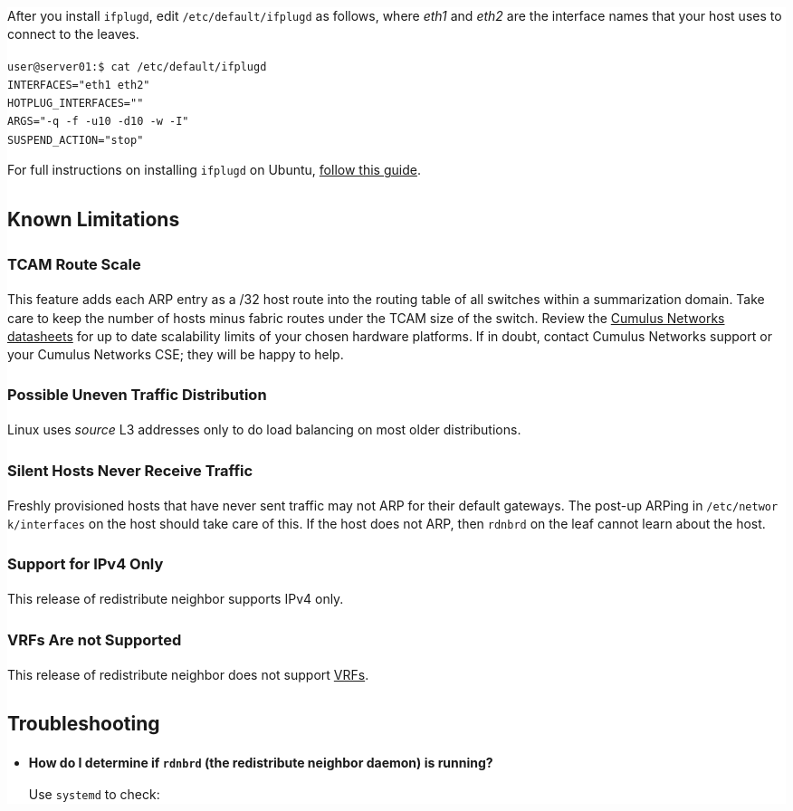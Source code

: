 After you install `ifplugd`, edit `/etc/default/ifplugd` as follows,
where *eth1* and *eth2* are the interface names that your host uses to
connect to the leaves.

    user@server01:$ cat /etc/default/ifplugd
    INTERFACES="eth1 eth2"
    HOTPLUG_INTERFACES=""
    ARGS="-q -f -u10 -d10 -w -I"
    SUSPEND_ACTION="stop"

For full instructions on installing `ifplugd` on Ubuntu, 
[follow this guide](https://support.cumulusnetworks.com/hc/en-us/articles/204473717).

## Known Limitations

### TCAM Route Scale

This feature adds each ARP entry as a /32 host route into the routing
table of all switches within a summarization domain. Take care to keep
the number of hosts minus fabric routes under the TCAM size of the
switch. Review the [Cumulus Networks
datasheets](http://cumulusnetworks.com/hcl/) for up to date scalability
limits of your chosen hardware platforms. If in doubt, contact Cumulus
Networks support or your Cumulus Networks CSE; they will be happy to
help.

### Possible Uneven Traffic Distribution

Linux uses *source* L3 addresses only to do load balancing on most older
distributions.

### Silent Hosts Never Receive Traffic

Freshly provisioned hosts that have never sent traffic may not ARP for
their default gateways. The post-up ARPing in `/etc/network/interfaces`
on the host should take care of this. If the host does not ARP, then
`rdnbrd` on the leaf cannot learn about the host.

### Support for IPv4 Only

This release of redistribute neighbor supports IPv4 only.

### VRFs Are not Supported

This release of redistribute neighbor does not support
[VRFs](/cumulus-linux-343/Layer-Three/Virtual-Routing-and-Forwarding-VRF).

## Troubleshooting

- **How do I determine if `rdnbrd` (the redistribute neighbor daemon)
  is running?**

  Use `systemd` to check:
